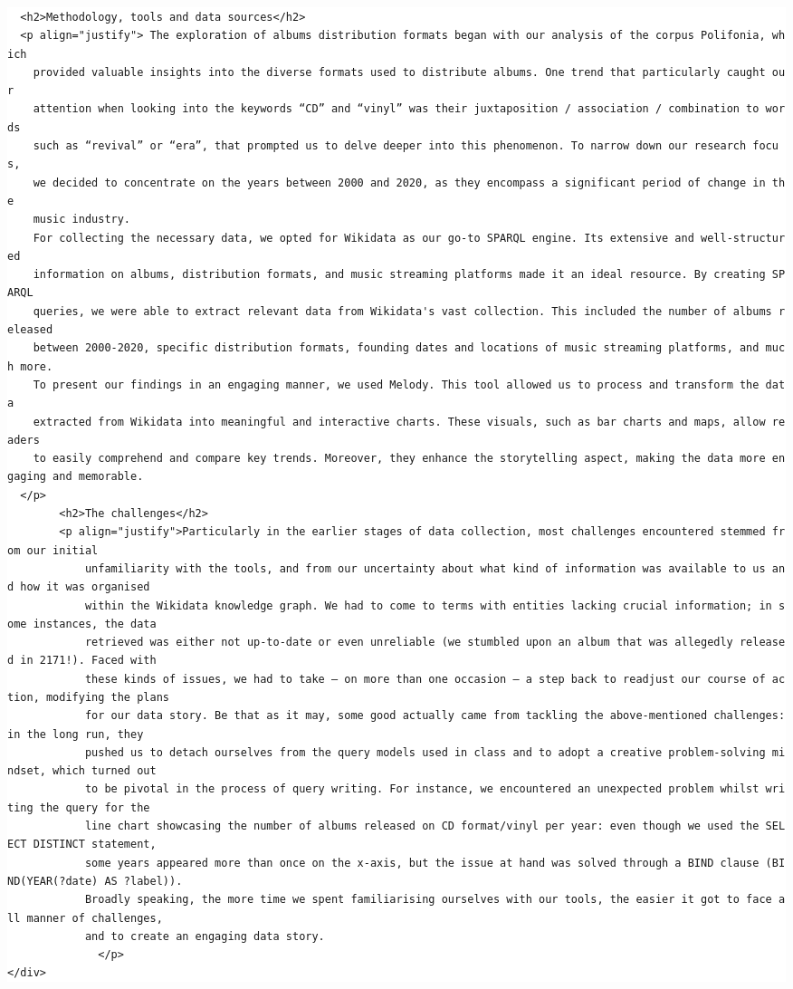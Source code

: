       <h2>Methodology, tools and data sources</h2>
      <p align="justify"> The exploration of albums distribution formats began with our analysis of the corpus Polifonia, which 
        provided valuable insights into the diverse formats used to distribute albums. One trend that particularly caught our 
        attention when looking into the keywords “CD” and “vinyl” was their juxtaposition / association / combination to words 
        such as “revival” or “era”, that prompted us to delve deeper into this phenomenon. To narrow down our research focus, 
        we decided to concentrate on the years between 2000 and 2020, as they encompass a significant period of change in the 
        music industry.
        For collecting the necessary data, we opted for Wikidata as our go-to SPARQL engine. Its extensive and well-structured 
        information on albums, distribution formats, and music streaming platforms made it an ideal resource. By creating SPARQL 
        queries, we were able to extract relevant data from Wikidata's vast collection. This included the number of albums released 
        between 2000-2020, specific distribution formats, founding dates and locations of music streaming platforms, and much more.
        To present our findings in an engaging manner, we used Melody. This tool allowed us to process and transform the data 
        extracted from Wikidata into meaningful and interactive charts. These visuals, such as bar charts and maps, allow readers 
        to easily comprehend and compare key trends. Moreover, they enhance the storytelling aspect, making the data more engaging and memorable.        
      </p>
            <h2>The challenges</h2>
            <p align="justify">Particularly in the earlier stages of data collection, most challenges encountered stemmed from our initial 
                unfamiliarity with the tools, and from our uncertainty about what kind of information was available to us and how it was organised 
                within the Wikidata knowledge graph. We had to come to terms with entities lacking crucial information; in some instances, the data 
                retrieved was either not up-to-date or even unreliable (we stumbled upon an album that was allegedly released in 2171!). Faced with 
                these kinds of issues, we had to take – on more than one occasion – a step back to readjust our course of action, modifying the plans 
                for our data story. Be that as it may, some good actually came from tackling the above-mentioned challenges: in the long run, they 
                pushed us to detach ourselves from the query models used in class and to adopt a creative problem-solving mindset, which turned out 
                to be pivotal in the process of query writing. For instance, we encountered an unexpected problem whilst writing the query for the 
                line chart showcasing the number of albums released on CD format/vinyl per year: even though we used the SELECT DISTINCT statement, 
                some years appeared more than once on the x-axis, but the issue at hand was solved through a BIND clause (BIND(YEAR(?date) AS ?label)). 
                Broadly speaking, the more time we spent familiarising ourselves with our tools, the easier it got to face all manner of challenges, 
                and to create an engaging data story.
                  </p>
    </div> 
      